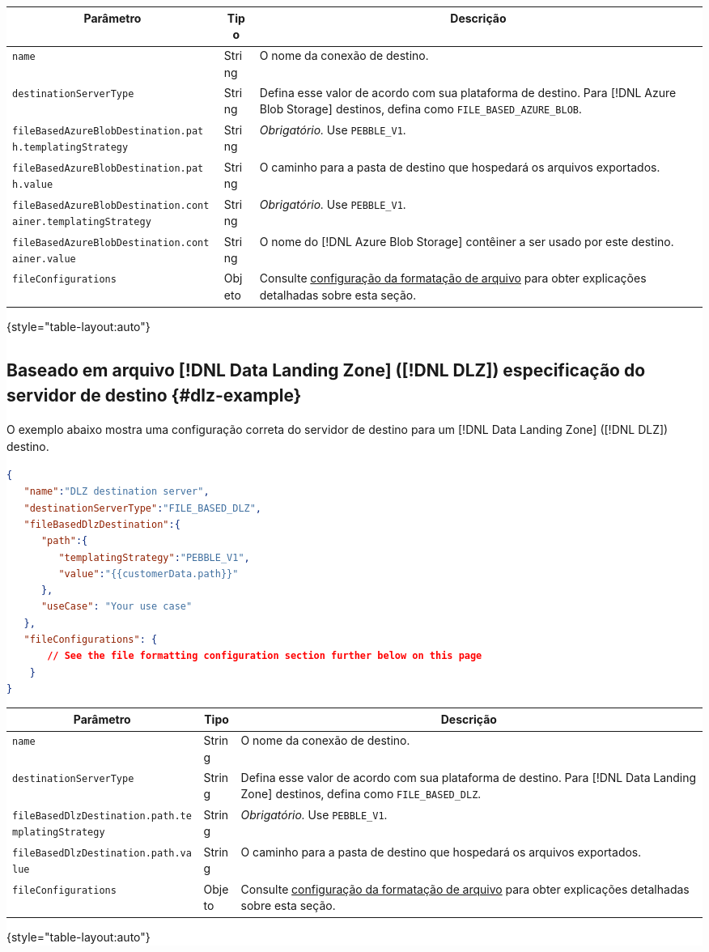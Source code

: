 | Parâmetro | Tipo | Descrição |
|---|---|---|
| `name` | String | O nome da conexão de destino. |
| `destinationServerType` | String | Defina esse valor de acordo com sua plataforma de destino. Para [!DNL Azure Blob Storage] destinos, defina como `FILE_BASED_AZURE_BLOB`. |
| `fileBasedAzureBlobDestination.path.templatingStrategy` | String | *Obrigatório.* Use `PEBBLE_V1`. |
| `fileBasedAzureBlobDestination.path.value` | String | O caminho para a pasta de destino que hospedará os arquivos exportados. |
| `fileBasedAzureBlobDestination.container.templatingStrategy` | String | *Obrigatório.* Use `PEBBLE_V1`. |
| `fileBasedAzureBlobDestination.container.value` | String | O nome do [!DNL Azure Blob Storage] contêiner a ser usado por este destino. |
| `fileConfigurations` | Objeto | Consulte [configuração da formatação de arquivo](#file-configuration) para obter explicações detalhadas sobre esta seção. |

{style="table-layout:auto"}

## Baseado em arquivo [!DNL Data Landing Zone] ([!DNL DLZ]) especificação do servidor de destino {#dlz-example}

O exemplo abaixo mostra uma configuração correta do servidor de destino para um [!DNL Data Landing Zone] ([!DNL DLZ]) destino.

```json
{
   "name":"DLZ destination server",
   "destinationServerType":"FILE_BASED_DLZ",
   "fileBasedDlzDestination":{
      "path":{
         "templatingStrategy":"PEBBLE_V1",
         "value":"{{customerData.path}}"
      },
      "useCase": "Your use case"
   },
   "fileConfigurations": {
       // See the file formatting configuration section further below on this page
    }
}
```

| Parâmetro | Tipo | Descrição |
|---|---|---|
| `name` | String | O nome da conexão de destino. |
| `destinationServerType` | String | Defina esse valor de acordo com sua plataforma de destino. Para [!DNL Data Landing Zone] destinos, defina como `FILE_BASED_DLZ`. |
| `fileBasedDlzDestination.path.templatingStrategy` | String | *Obrigatório.*  Use `PEBBLE_V1`. |
| `fileBasedDlzDestination.path.value` | String | O caminho para a pasta de destino que hospedará os arquivos exportados. |
| `fileConfigurations` | Objeto | Consulte [configuração da formatação de arquivo](#file-configuration) para obter explicações detalhadas sobre esta seção. |

{style="table-layout:auto"}
